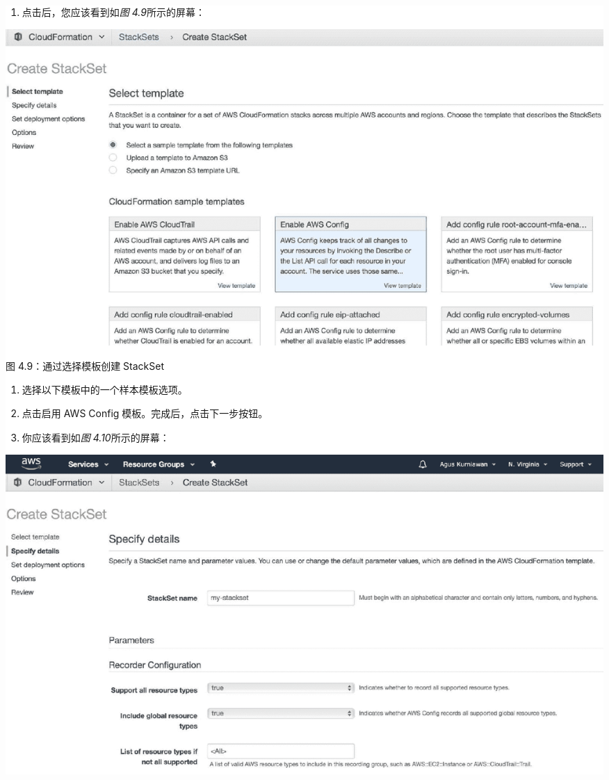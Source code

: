 1.  点击后，您应该看到如*图 4.9*所示的屏幕：

![](img/00078.jpeg)

图 4.9：通过选择模板创建 StackSet

1.  选择以下模板中的一个样本模板选项。

1.  点击启用 AWS Config 模板。完成后，点击下一步按钮。

1.  你应该看到如*图 4.10*所示的屏幕：

![](img/00079.jpeg)
